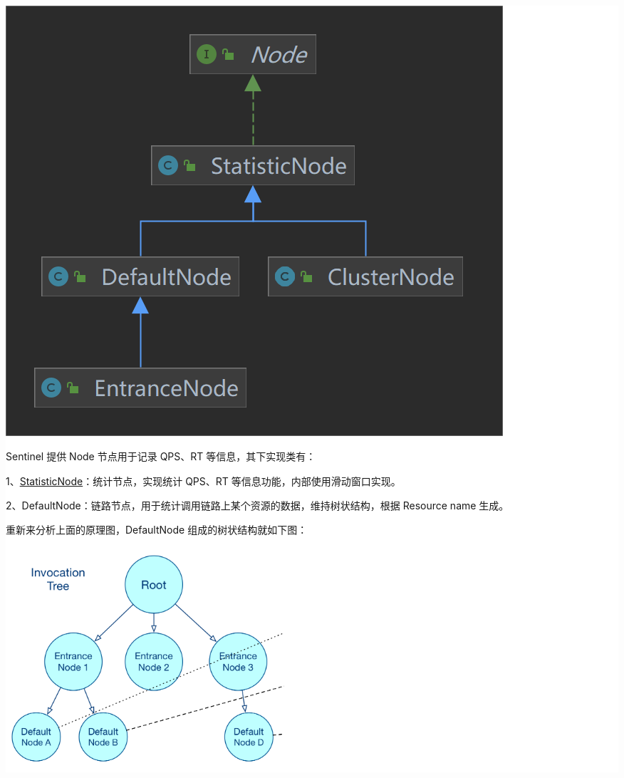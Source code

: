 ![Node接口及其子类](./Node接口及其子类.png)

Sentinel 提供 Node 节点用于记录 QPS、RT 等信息，其下实现类有：

1、[StatisticNode](https://blog.51cto.com/morris131/6453063)：统计节点，实现统计 QPS、RT 等信息功能，内部使用滑动窗口实现。

2、DefaultNode：链路节点，用于统计调用链路上某个资源的数据，维持树状结构，根据 Resource name 生成。

重新来分析上面的原理图，DefaultNode 组成的树状结构就如下图：

![DefaultNode结构示意图](./DefaultNode结构示意图.png)
